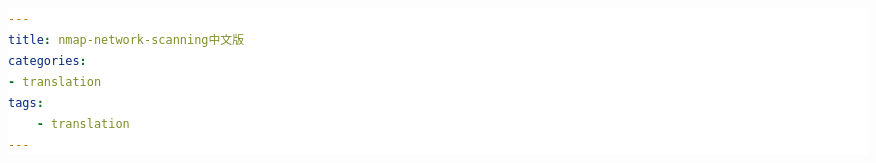 ```yaml
---
title: nmap-network-scanning中文版
categories:
- translation
tags: 
    - translation
---
```

<html lang="en">
  <head>
    <meta charset="utf-8">
    <meta name="viewport" content="width=device-width, initial-scale=1.0">
    <title>nmap network scanning中文版</title>
    <style type="text/css" media="all">
      body {
        margin: 0;
        font-family: "Helvetica Neue", Helvetica, Arial, "Hiragino Sans GB", sans-serif;
        font-size: 14px;
        line-height: 20px;
        color: #777;
        background-color: white;
      }
      .container {
        width: 700px;
        margin-right: auto;
        margin-left: auto;
      }

      .post {
        font-family: Georgia, "Times New Roman", Times, "SimSun", serif;
        position: relative;
        padding: 70px;
        bottom: 0;
        overflow-y: auto;
        font-size: 16px;
        font-weight: normal;
        line-height: 25px;
        color: #515151;
      }

      .post h1{
        font-size: 50px;
        font-weight: 500;
        line-height: 60px;
        margin-bottom: 40px;
        color: inherit;
      }

      .post p {
        margin: 0 0 35px 0;
      }
